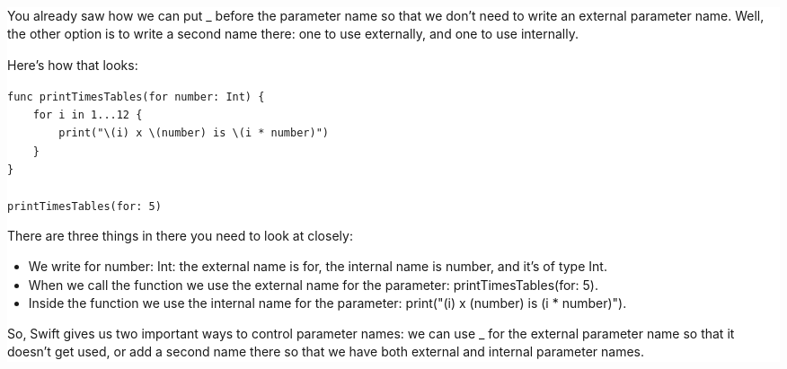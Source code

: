 You already saw how we can put _ before the parameter name so that we don’t need to write an external parameter name. Well, the other option is to write a second name there: one to use externally, and one to use internally.

Here’s how that looks:

```
func printTimesTables(for number: Int) {
    for i in 1...12 {
        print("\(i) x \(number) is \(i * number)")
    }
}

printTimesTables(for: 5)
```

There are three things in there you need to look at closely:

- We write for number: Int: the external name is for, the internal name is number, and it’s of type Int.
- When we call the function we use the external name for the parameter: printTimesTables(for: 5).
- Inside the function we use the internal name for the parameter: print("\(i) x \(number) is \(i * number)").

So, Swift gives us two important ways to control parameter names: we can use _ for the external parameter name so that it doesn’t get used, or add a second name there so that we have both external and internal parameter names.


